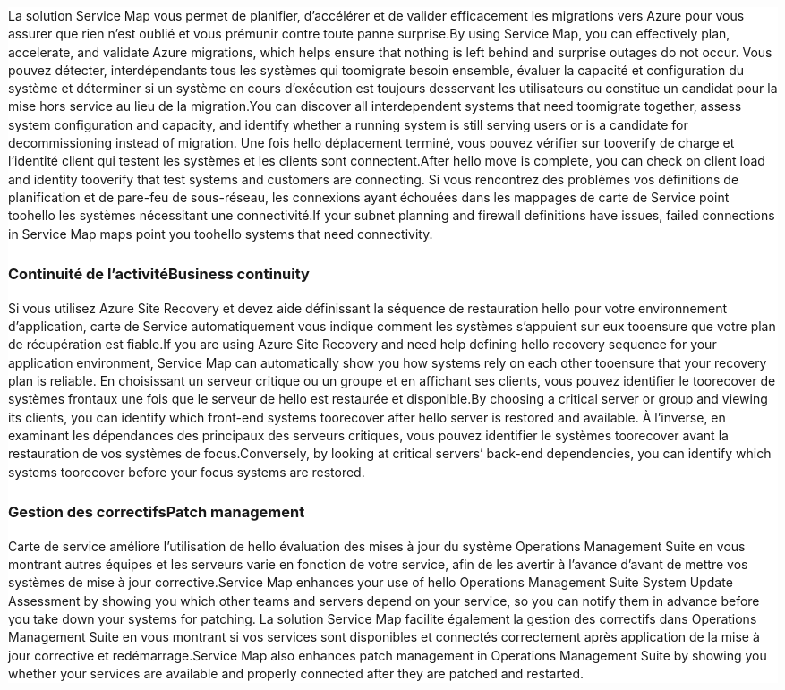 <span data-ttu-id="deaa3-120">La solution Service Map vous permet de planifier, d’accélérer et de valider efficacement les migrations vers Azure pour vous assurer que rien n’est oublié et vous prémunir contre toute panne surprise.</span><span class="sxs-lookup"><span data-stu-id="deaa3-120">By using Service Map, you can effectively plan, accelerate, and validate Azure migrations, which helps ensure that nothing is left behind and surprise outages do not occur.</span></span> <span data-ttu-id="deaa3-121">Vous pouvez détecter, interdépendants tous les systèmes qui toomigrate besoin ensemble, évaluer la capacité et configuration du système et déterminer si un système en cours d’exécution est toujours desservant les utilisateurs ou constitue un candidat pour la mise hors service au lieu de la migration.</span><span class="sxs-lookup"><span data-stu-id="deaa3-121">You can discover all interdependent systems that need toomigrate together, assess system configuration and capacity, and identify whether a running system is still serving users or is a candidate for decommissioning instead of migration.</span></span> <span data-ttu-id="deaa3-122">Une fois hello déplacement terminé, vous pouvez vérifier sur tooverify de charge et l’identité client qui testent les systèmes et les clients sont connectent.</span><span class="sxs-lookup"><span data-stu-id="deaa3-122">After hello move is complete, you can check on client load and identity tooverify that test systems and customers are connecting.</span></span> <span data-ttu-id="deaa3-123">Si vous rencontrez des problèmes vos définitions de planification et de pare-feu de sous-réseau, les connexions ayant échouées dans les mappages de carte de Service point toohello les systèmes nécessitant une connectivité.</span><span class="sxs-lookup"><span data-stu-id="deaa3-123">If your subnet planning and firewall definitions have issues, failed connections in Service Map maps point you toohello systems that need connectivity.</span></span>

### <a name="business-continuity"></a><span data-ttu-id="deaa3-124">Continuité de l’activité</span><span class="sxs-lookup"><span data-stu-id="deaa3-124">Business continuity</span></span>
<span data-ttu-id="deaa3-125">Si vous utilisez Azure Site Recovery et devez aide définissant la séquence de restauration hello pour votre environnement d’application, carte de Service automatiquement vous indique comment les systèmes s’appuient sur eux tooensure que votre plan de récupération est fiable.</span><span class="sxs-lookup"><span data-stu-id="deaa3-125">If you are using Azure Site Recovery and need help defining hello recovery sequence for your application environment, Service Map can automatically show you how systems rely on each other tooensure that your recovery plan is reliable.</span></span> <span data-ttu-id="deaa3-126">En choisissant un serveur critique ou un groupe et en affichant ses clients, vous pouvez identifier le toorecover de systèmes frontaux une fois que le serveur de hello est restaurée et disponible.</span><span class="sxs-lookup"><span data-stu-id="deaa3-126">By choosing a critical server or group and viewing its clients, you can identify which front-end systems toorecover after hello server is restored and available.</span></span> <span data-ttu-id="deaa3-127">À l’inverse, en examinant les dépendances des principaux des serveurs critiques, vous pouvez identifier le systèmes toorecover avant la restauration de vos systèmes de focus.</span><span class="sxs-lookup"><span data-stu-id="deaa3-127">Conversely, by looking at critical servers’ back-end dependencies, you can identify which systems toorecover before your focus systems are restored.</span></span>

### <a name="patch-management"></a><span data-ttu-id="deaa3-128">Gestion des correctifs</span><span class="sxs-lookup"><span data-stu-id="deaa3-128">Patch management</span></span>
<span data-ttu-id="deaa3-129">Carte de service améliore l’utilisation de hello évaluation des mises à jour du système Operations Management Suite en vous montrant autres équipes et les serveurs varie en fonction de votre service, afin de les avertir à l’avance d’avant de mettre vos systèmes de mise à jour corrective.</span><span class="sxs-lookup"><span data-stu-id="deaa3-129">Service Map enhances your use of hello Operations Management Suite System Update Assessment by showing you which other teams and servers depend on your service, so you can notify them in advance before you take down your systems for patching.</span></span> <span data-ttu-id="deaa3-130">La solution Service Map facilite également la gestion des correctifs dans Operations Management Suite en vous montrant si vos services sont disponibles et connectés correctement après application de la mise à jour corrective et redémarrage.</span><span class="sxs-lookup"><span data-stu-id="deaa3-130">Service Map also enhances patch management in Operations Management Suite by showing you whether your services are available and properly connected after they are patched and restarted.</span></span>
